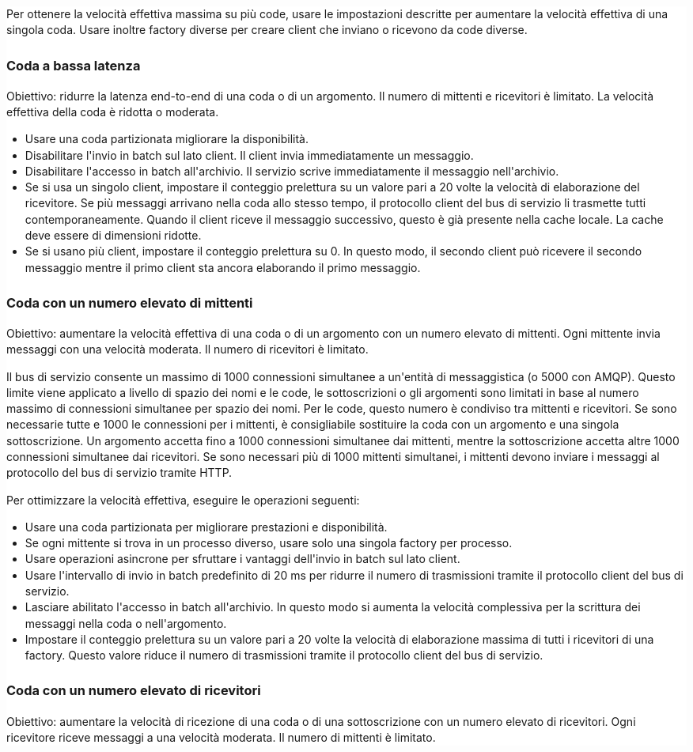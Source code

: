 Per ottenere la velocità effettiva massima su più code, usare le impostazioni descritte per aumentare la velocità effettiva di una singola coda. Usare inoltre factory diverse per creare client che inviano o ricevono da code diverse.

### <a name="low-latency-queue"></a>Coda a bassa latenza
Obiettivo: ridurre la latenza end-to-end di una coda o di un argomento. Il numero di mittenti e ricevitori è limitato. La velocità effettiva della coda è ridotta o moderata.

* Usare una coda partizionata migliorare la disponibilità.
* Disabilitare l'invio in batch sul lato client. Il client invia immediatamente un messaggio.
* Disabilitare l'accesso in batch all'archivio. Il servizio scrive immediatamente il messaggio nell'archivio.
* Se si usa un singolo client, impostare il conteggio prelettura su un valore pari a 20 volte la velocità di elaborazione del ricevitore. Se più messaggi arrivano nella coda allo stesso tempo, il protocollo client del bus di servizio li trasmette tutti contemporaneamente. Quando il client riceve il messaggio successivo, questo è già presente nella cache locale. La cache deve essere di dimensioni ridotte.
* Se si usano più client, impostare il conteggio prelettura su 0. In questo modo, il secondo client può ricevere il secondo messaggio mentre il primo client sta ancora elaborando il primo messaggio.

### <a name="queue-with-a-large-number-of-senders"></a>Coda con un numero elevato di mittenti
Obiettivo: aumentare la velocità effettiva di una coda o di un argomento con un numero elevato di mittenti. Ogni mittente invia messaggi con una velocità moderata. Il numero di ricevitori è limitato.

Il bus di servizio consente un massimo di 1000 connessioni simultanee a un'entità di messaggistica (o 5000 con AMQP). Questo limite viene applicato a livello di spazio dei nomi e le code, le sottoscrizioni o gli argomenti sono limitati in base al numero massimo di connessioni simultanee per spazio dei nomi. Per le code, questo numero è condiviso tra mittenti e ricevitori. Se sono necessarie tutte e 1000 le connessioni per i mittenti, è consigliabile sostituire la coda con un argomento e una singola sottoscrizione. Un argomento accetta fino a 1000 connessioni simultanee dai mittenti, mentre la sottoscrizione accetta altre 1000 connessioni simultanee dai ricevitori. Se sono necessari più di 1000 mittenti simultanei, i mittenti devono inviare i messaggi al protocollo del bus di servizio tramite HTTP.

Per ottimizzare la velocità effettiva, eseguire le operazioni seguenti:

* Usare una coda partizionata per migliorare prestazioni e disponibilità.
* Se ogni mittente si trova in un processo diverso, usare solo una singola factory per processo.
* Usare operazioni asincrone per sfruttare i vantaggi dell'invio in batch sul lato client.
* Usare l'intervallo di invio in batch predefinito di 20 ms per ridurre il numero di trasmissioni tramite il protocollo client del bus di servizio.
* Lasciare abilitato l'accesso in batch all'archivio. In questo modo si aumenta la velocità complessiva per la scrittura dei messaggi nella coda o nell'argomento.
* Impostare il conteggio prelettura su un valore pari a 20 volte la velocità di elaborazione massima di tutti i ricevitori di una factory. Questo valore riduce il numero di trasmissioni tramite il protocollo client del bus di servizio.

### <a name="queue-with-a-large-number-of-receivers"></a>Coda con un numero elevato di ricevitori
Obiettivo: aumentare la velocità di ricezione di una coda o di una sottoscrizione con un numero elevato di ricevitori. Ogni ricevitore riceve messaggi a una velocità moderata. Il numero di mittenti è limitato.
